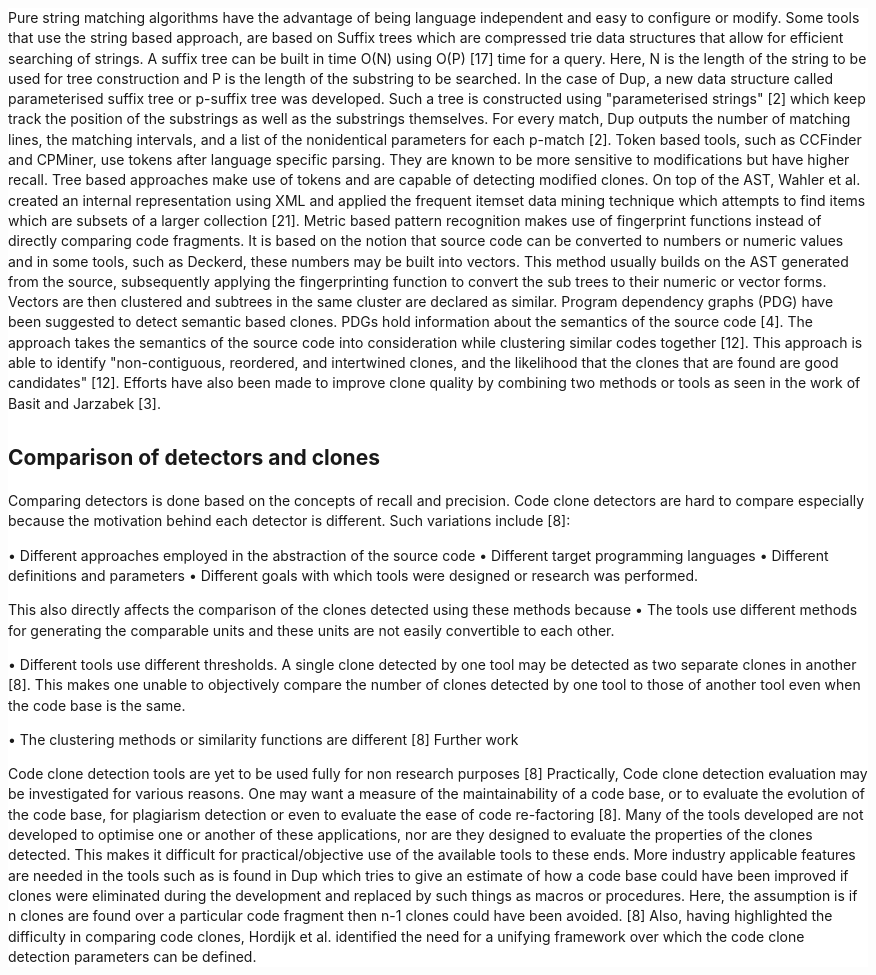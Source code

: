 Pure string matching algorithms have the advantage of being language independent and easy to configure or modify. Some tools that use the string based approach, are based on Suffix trees which are compressed trie data structures that allow for efficient searching of strings. A suffix tree can be built in time O(N) using O(P) [17] time for a query. Here, N is the length of the string to be used for tree construction and P is the length of the substring to be searched. In the case of Dup, a new data structure called parameterised suffix tree or p-suffix tree was developed. Such a tree is constructed using "parameterised strings" [2] which keep track the position of the substrings as well as the substrings themselves. For every match, Dup outputs the number of matching lines, the matching intervals, and a list of the nonidentical parameters for each p-match [2]. Token based tools, such as CCFinder and CPMiner, use tokens after language specific parsing. They are known to be more sensitive to modifications but have higher recall. Tree based approaches make use of tokens and are capable of detecting modified clones. On top of the AST, Wahler et al. created an internal representation using XML and applied the frequent itemset data mining technique which attempts to find items which are subsets of a larger collection [21]. Metric based pattern recognition makes use of fingerprint functions instead of directly comparing code fragments. It is based on the notion that source code can be converted to numbers or numeric values and in some tools, such as Deckerd, these numbers may be built into vectors. This method usually builds on the AST generated from the source, subsequently applying the fingerprinting function to convert the sub trees to their numeric or vector forms. Vectors are then clustered and subtrees in the same cluster are declared as similar. Program dependency graphs (PDG) have been suggested to detect semantic based clones. PDGs hold information about the semantics of the source code [4]. The approach takes the semantics of the source code into consideration while clustering similar codes together [12]. This approach is able to identify "non-contiguous, reordered, and intertwined clones, and the likelihood that the clones that are found are good candidates" [12]. Efforts have also been made to improve clone quality by combining two methods or tools as seen in the work of Basit and Jarzabek [3].


## Comparison of detectors and clones

Comparing detectors is done based on the concepts of recall and precision. Code clone detectors are hard to compare especially because the motivation behind each detector is different. Such variations include [8]:

• Different approaches employed in the abstraction of the source code • Different target programming languages • Different definitions and parameters • Different goals with which tools were designed or research was performed.

This also directly affects the comparison of the clones detected using these methods because • The tools use different methods for generating the comparable units and these units are not easily convertible to each other.

• Different tools use different thresholds. A single clone detected by one tool may be detected as two separate clones in another [8]. This makes one unable to objectively compare the number of clones detected by one tool to those of another tool even when the code base is the same.

• The clustering methods or similarity functions are different [8] Further work

Code clone detection tools are yet to be used fully for non research purposes [8] Practically, Code clone detection evaluation may be investigated for various reasons. One may want a measure of the maintainability of a code base, or to evaluate the evolution of the code base, for plagiarism detection or even to evaluate the ease of code re-factoring [8]. Many of the tools developed are not developed to optimise one or another of these applications, nor are they designed to evaluate the properties of the clones detected. This makes it difficult for practical/objective use of the available tools to these ends. More industry applicable features are needed in the tools such as is found in Dup which tries to give an estimate of how a code base could have been improved if clones were eliminated during the development and replaced by such things as macros or procedures. Here, the assumption is if n clones are found over a particular code fragment then n-1 clones could have been avoided. [8] Also, having highlighted the difficulty in comparing code clones, Hordijk et al. identified the need for a unifying framework over which the code clone detection parameters can be defined.
